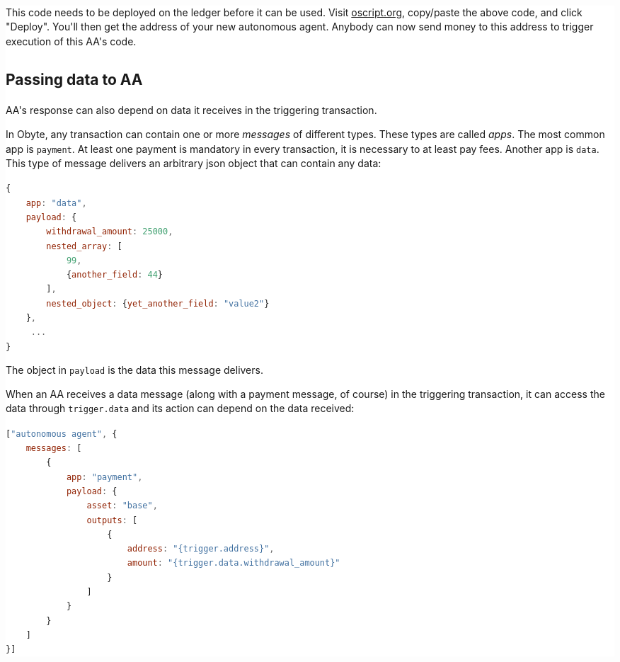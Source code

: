 ```javascript
```

This code needs to be deployed on the ledger before it can be used. Visit [oscript.org](https://oscript.org), copy/paste the above code, and click "Deploy". You'll then get the address of your new autonomous agent. Anybody can now send money to this address to trigger execution of this AA's code.

## Passing data to AA

AA's response can also depend on data it receives in the triggering transaction.

In Obyte, any transaction can contain one or more _messages_ of different types. These types are called _apps_. The most common app is `payment`. At least one payment is mandatory in every transaction, it is necessary to at least pay fees. Another app is `data`. This type of message delivers an arbitrary json object that can contain any data:

```javascript
{
    app: "data",
    payload: {
        withdrawal_amount: 25000,
        nested_array: [
            99,
            {another_field: 44}
        ],
        nested_object: {yet_another_field: "value2"}
    },
     ...
}
```

The object in `payload` is the data this message delivers.

When an AA receives a data message \(along with a payment message, of course\) in the triggering transaction, it can access the data through `trigger.data` and its action can depend on the data received:

```javascript
["autonomous agent", {
    messages: [
        {
            app: "payment",
            payload: {
                asset: "base",
                outputs: [
                    {
                        address: "{trigger.address}",
                        amount: "{trigger.data.withdrawal_amount}"
                    }
                ]
            }
        }
    ]
}]
```

